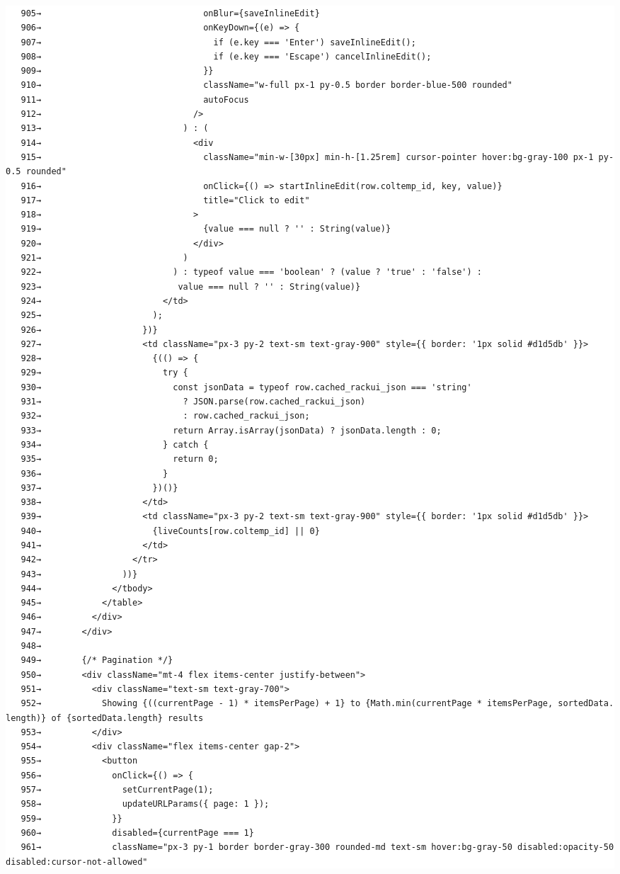 ```
   905→                                onBlur={saveInlineEdit}
   906→                                onKeyDown={(e) => {
   907→                                  if (e.key === 'Enter') saveInlineEdit();
   908→                                  if (e.key === 'Escape') cancelInlineEdit();
   909→                                }}
   910→                                className="w-full px-1 py-0.5 border border-blue-500 rounded"
   911→                                autoFocus
   912→                              />
   913→                            ) : (
   914→                              <div
   915→                                className="min-w-[30px] min-h-[1.25rem] cursor-pointer hover:bg-gray-100 px-1 py-0.5 rounded"
   916→                                onClick={() => startInlineEdit(row.coltemp_id, key, value)}
   917→                                title="Click to edit"
   918→                              >
   919→                                {value === null ? '' : String(value)}
   920→                              </div>
   921→                            )
   922→                          ) : typeof value === 'boolean' ? (value ? 'true' : 'false') : 
   923→                           value === null ? '' : String(value)}
   924→                        </td>
   925→                      );
   926→                    })}
   927→                    <td className="px-3 py-2 text-sm text-gray-900" style={{ border: '1px solid #d1d5db' }}>
   928→                      {(() => {
   929→                        try {
   930→                          const jsonData = typeof row.cached_rackui_json === 'string' 
   931→                            ? JSON.parse(row.cached_rackui_json) 
   932→                            : row.cached_rackui_json;
   933→                          return Array.isArray(jsonData) ? jsonData.length : 0;
   934→                        } catch {
   935→                          return 0;
   936→                        }
   937→                      })()}
   938→                    </td>
   939→                    <td className="px-3 py-2 text-sm text-gray-900" style={{ border: '1px solid #d1d5db' }}>
   940→                      {liveCounts[row.coltemp_id] || 0}
   941→                    </td>
   942→                  </tr>
   943→                ))}
   944→              </tbody>
   945→            </table>
   946→          </div>
   947→        </div>
   948→
   949→        {/* Pagination */}
   950→        <div className="mt-4 flex items-center justify-between">
   951→          <div className="text-sm text-gray-700">
   952→            Showing {((currentPage - 1) * itemsPerPage) + 1} to {Math.min(currentPage * itemsPerPage, sortedData.length)} of {sortedData.length} results
   953→          </div>
   954→          <div className="flex items-center gap-2">
   955→            <button
   956→              onClick={() => {
   957→                setCurrentPage(1);
   958→                updateURLParams({ page: 1 });
   959→              }}
   960→              disabled={currentPage === 1}
   961→              className="px-3 py-1 border border-gray-300 rounded-md text-sm hover:bg-gray-50 disabled:opacity-50 disabled:cursor-not-allowed"
```